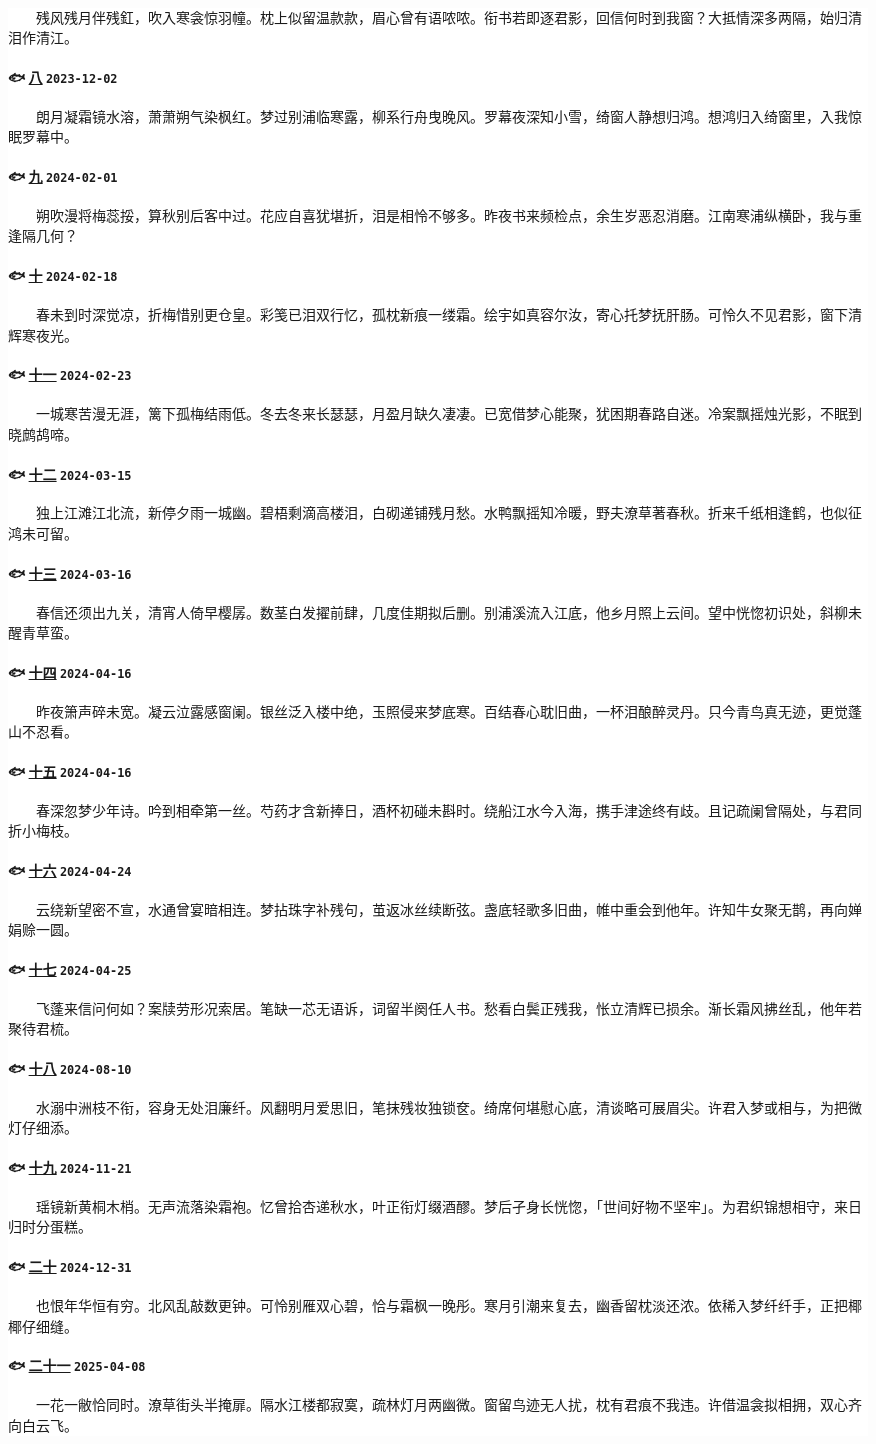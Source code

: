 　　残风残月伴残釭，吹入寒衾惊羽幢。枕上似留温款款，眉心曾有语哝哝。衔书若即逐君影，回信何时到我窗？大抵情深多两隔，始归清泪作清江。

#### 🐟 [八](http://139.224.229.170/poem/01299) `2023-12-02`

　　朗月凝霜镜水溶，萧萧朔气染枫红。梦过别浦临寒露，柳系行舟曳晚风。罗幕夜深知小雪，绮窗人静想归鸿。想鸿归入绮窗里，入我惊眠罗幕中。

#### 🐟 [九](http://139.224.229.170/poem/01335) `2024-02-01`

　　朔吹漫将梅蕊挼，算秋别后客中过。花应自喜犹堪折，泪是相怜不够多。昨夜书来频检点，余生岁恶忍消磨。江南寒浦纵横卧，我与重逢隔几何？

#### 🐟 [十](http://139.224.229.170/poem/01344) `2024-02-18`

　　春未到时深觉凉，折梅惜别更仓皇。彩笺已泪双行忆，孤枕新痕一缕霜。绘宇如真容尔汝，寄心托梦抚肝肠。可怜久不见君影，窗下清辉寒夜光。

#### 🐟 [十一](http://139.224.229.170/poem/01346) `2024-02-23`

　　一城寒苦漫无涯，篱下孤梅结雨低。冬去冬来长瑟瑟，月盈月缺久凄凄。已宽借梦心能聚，犹困期春路自迷。冷案飘摇烛光影，不眠到晓鹧鸪啼。

#### 🐟 [十二](http://139.224.229.170/poem/01353) `2024-03-15`

　　独上江滩江北流，新停夕雨一城幽。碧梧剩滴高楼泪，白砌递铺残月愁。水鸭飘摇知冷暖，野夫潦草著春秋。折来千纸相逢鹤，也似征鸿未可留。

#### 🐟 [十三](http://139.224.229.170/poem/01354) `2024-03-16`

　　春信还须出九关，清宵人倚早樱孱。数茎白发擢前肆，几度佳期拟后删。别浦溪流入江底，他乡月照上云间。望中恍惚初识处，斜柳未醒青草蛮。

#### 🐟 [十四](http://139.224.229.170/poem/01383) `2024-04-16`

　　昨夜箫声碎未宽。凝云泣露感窗阑。银丝泛入楼中绝，玉照侵来梦底寒。百结春心耽旧曲，一杯泪酿醉灵丹。只今青鸟真无迹，更觉蓬山不忍看。

#### 🐟 [十五](http://139.224.229.170/poem/01384) `2024-04-16`

　　春深忽梦少年诗。吟到相牵第一丝。芍药才含新捧日，酒杯初碰未斟时。绕船江水今入海，携手津途终有歧。且记疏阑曾隔处，与君同折小梅枝。

#### 🐟 [十六](http://139.224.229.170/poem/01390) `2024-04-24`

　　云绕新望密不宣，水通曾宴暗相连。梦拈珠字补残句，茧返冰丝续断弦。盏底轻歌多旧曲，帷中重会到他年。许知牛女聚无鹊，再向婵娟赊一圆。

#### 🐟 [十七](http://139.224.229.170/poem/01391) `2024-04-25`

　　飞蓬来信问何如？案牍劳形况索居。笔缺一芯无语诉，词留半阕任人书。愁看白鬓正残我，怅立清辉已损余。渐长霜风拂丝乱，他年若聚待君梳。

#### 🐟 [十八](http://139.224.229.170/poem/01424) `2024-08-10`

　　水溺中洲枝不衔，容身无处泪廉纤。风翻明月爱思旧，笔抹残妆独锁奁。绮席何堪慰心底，清谈略可展眉尖。许君入梦或相与，为把微灯仔细添。

#### 🐟 [十九](http://139.224.229.170/poem/01443) `2024-11-21`

　　瑶镜新黄桐木梢。无声流落染霜袍。忆曾拾杏递秋水，叶正衔灯缀酒醪。梦后孑身长恍惚，「世间好物不坚牢」。为君织锦想相守，来日归时分蛋糕。

#### 🐟 [二十](http://139.224.229.170/poem/01452) `2024-12-31`

　　也恨年华恒有穷。北风乱敲数更钟。可怜别雁双心碧，恰与霜枫一晚彤。寒月引潮来复去，幽香留枕淡还浓。依稀入梦纤纤手，正把椰椰仔细缝。

#### 🐟 [二十一](http://139.224.229.170/poem/01500) `2025-04-08`

　　一花一敝恰同时。潦草街头半掩扉。隔水江楼都寂寞，疏林灯月两幽微。窗留鸟迹无人扰，枕有君痕不我违。许借温衾拟相拥，双心齐向白云飞。
